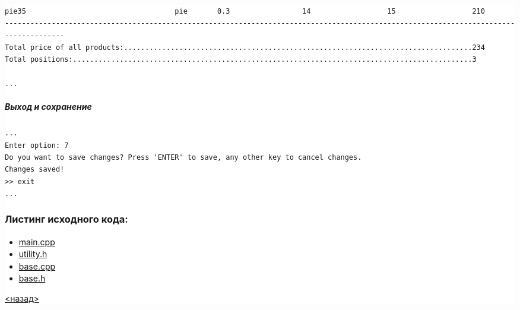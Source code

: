 ```
pie35                                   pie       0.3                 14                  15                  210                 
--------------------------------------------------------------------------------------------------------------------------------------
Total price of all products:..................................................................................234
Total positions:..............................................................................................3

...
```

##### Выход и сохранение
```
...
Enter option: 7
Do you want to save changes? Press 'ENTER' to save, any other key to cancel changes.
Changes saved!
>> exit
...
```

### Листинг исходного кода:
- [main.cpp](https://github.com/xXxINFARKTxXx/OOP2023SpringMIET/edit/main/Lab_01/main.cpp)  
- [utility.h](https://github.com/xXxINFARKTxXx/OOP2023SpringMIET/edit/main/Lab_01/utility.h)  
- [base.cpp](https://github.com/xXxINFARKTxXx/OOP2023SpringMIET/edit/main/Lab_01/base.cpp)  
- [base.h](https://github.com/xXxINFARKTxXx/OOP2023SpringMIET/edit/main/Lab_01/base.h)  


[<назад>](https://github.com/xXxINFARKTxXx/OOP2023SpringMIET)
